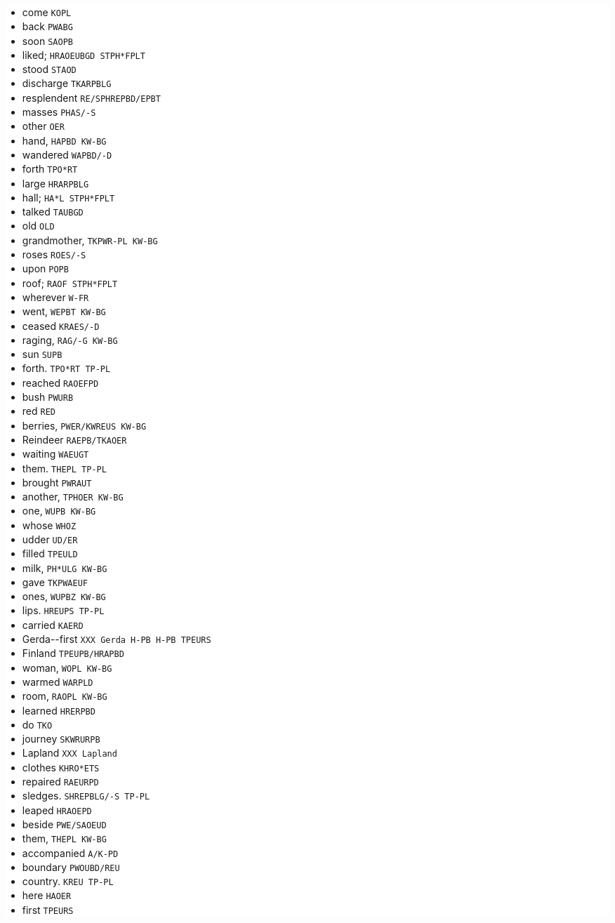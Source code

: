* come `KOPL`
* back `PWABG`
* soon `SAOPB`
* liked; `HRAOEUBGD STPH*FPLT`
* stood `STAOD`
* discharge `TKARPBLG`
* resplendent `RE/SPHREPBD/EPBT`
* masses `PHAS/-S`
* other `OER`
* hand, `HAPBD KW-BG`
* wandered `WAPBD/-D`
* forth `TPO*RT`
* large `HRARPBLG`
* hall; `HA*L STPH*FPLT`
* talked `TAUBGD`
* old `OLD`
* grandmother, `TKPWR-PL KW-BG`
* roses `ROES/-S`
* upon `POPB`
* roof; `RAOF STPH*FPLT`
* wherever `W-FR`
* went, `WEPBT KW-BG`
* ceased `KRAES/-D`
* raging, `RAG/-G KW-BG`
* sun `SUPB`
* forth. `TPO*RT TP-PL`
* reached `RAOEFPD`
* bush `PWURB`
* red `RED`
* berries, `PWER/KWREUS KW-BG`
* Reindeer `RAEPB/TKAOER`
* waiting `WAEUGT`
* them. `THEPL TP-PL`
* brought `PWRAUT`
* another, `TPHOER KW-BG`
* one, `WUPB KW-BG`
* whose `WHOZ`
* udder `UD/ER`
* filled `TPEULD`
* milk, `PH*ULG KW-BG`
* gave `TKPWAEUF`
* ones, `WUPBZ KW-BG`
* lips. `HREUPS TP-PL`
* carried `KAERD`
* Gerda--first `XXX Gerda H-PB H-PB TPEURS`
* Finland `TPEUPB/HRAPBD`
* woman, `WOPL KW-BG`
* warmed `WARPLD`
* room, `RAOPL KW-BG`
* learned `HRERPBD`
* do `TKO`
* journey `SKWRURPB`
* Lapland `XXX Lapland`
* clothes `KHRO*ETS`
* repaired `RAEURPD`
* sledges. `SHREPBLG/-S TP-PL`
* leaped `HRAOEPD`
* beside `PWE/SAOEUD`
* them, `THEPL KW-BG`
* accompanied `A/K-PD`
* boundary `PWOUBD/REU`
* country. `KREU TP-PL`
* here `HAOER`
* first `TPEURS`